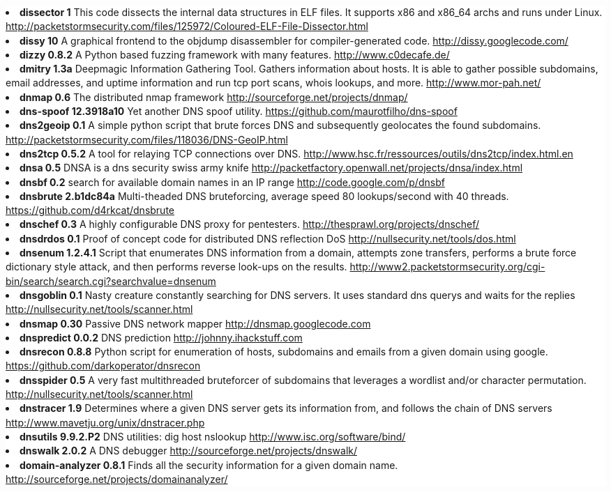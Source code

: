 <li><strong>dissector 1</strong> This code dissects the internal data structures in ELF files. It supports x86 and x86_64 archs and runs under Linux. <a href="http://packetstormsecurity.com/files/125972/Coloured-ELF-File-Dissector.html" rel="nofollow">http://packetstormsecurity.com/files/125972/Coloured-ELF-File-Dissector.html</a></li>
<li><strong>dissy 10</strong> A graphical frontend to the objdump disassembler for compiler-generated code. <a href="http://dissy.googlecode.com/" rel="nofollow">http://dissy.googlecode.com/</a></li>
<li><strong>dizzy 0.8.2</strong> A Python based fuzzing framework with many features. <a href="http://www.c0decafe.de/" rel="nofollow">http://www.c0decafe.de/</a></li>
<li><strong>dmitry 1.3a</strong> Deepmagic Information Gathering Tool. Gathers information about hosts. It is able to gather possible subdomains, email addresses, and uptime information and run tcp port scans, whois lookups, and more. <a href="http://www.mor-pah.net/" rel="nofollow">http://www.mor-pah.net/</a></li>
<li><strong>dnmap 0.6</strong> The distributed nmap framework <a href="http://sourceforge.net/projects/dnmap/" rel="nofollow">http://sourceforge.net/projects/dnmap/</a></li>
<li><strong>dns-spoof 12.3918a10</strong> Yet another DNS spoof utility. <a href="https://github.com/maurotfilho/dns-spoof">https://github.com/maurotfilho/dns-spoof</a></li>
<li><strong>dns2geoip 0.1</strong> A simple python script that brute forces DNS and subsequently geolocates the found subdomains. <a href="http://packetstormsecurity.com/files/118036/DNS-GeoIP.html" rel="nofollow">http://packetstormsecurity.com/files/118036/DNS-GeoIP.html</a></li>
<li><strong>dns2tcp 0.5.2</strong> A tool for relaying TCP connections over DNS. <a href="http://www.hsc.fr/ressources/outils/dns2tcp/index.html.en" rel="nofollow">http://www.hsc.fr/ressources/outils/dns2tcp/index.html.en</a></li>
<li><strong>dnsa 0.5</strong> DNSA is a dns security swiss army knife <a href="http://packetfactory.openwall.net/projects/dnsa/index.html" rel="nofollow">http://packetfactory.openwall.net/projects/dnsa/index.html</a></li>
<li><strong>dnsbf 0.2</strong> search for available domain names in an IP range <a href="http://code.google.com/p/dnsbf" rel="nofollow">http://code.google.com/p/dnsbf</a></li>
<li><strong>dnsbrute 2.b1dc84a</strong> Multi-theaded DNS bruteforcing, average speed 80 lookups/second with 40 threads. <a href="https://github.com/d4rkcat/dnsbrute">https://github.com/d4rkcat/dnsbrute</a></li>
<li><strong>dnschef 0.3</strong> A highly configurable DNS proxy for pentesters. <a href="http://thesprawl.org/projects/dnschef/" rel="nofollow">http://thesprawl.org/projects/dnschef/</a></li>
<li><strong>dnsdrdos 0.1</strong> Proof of concept code for distributed DNS reflection DoS <a href="http://nullsecurity.net/tools/dos.html" rel="nofollow">http://nullsecurity.net/tools/dos.html</a></li>
<li><strong>dnsenum 1.2.4.1</strong> Script that enumerates DNS information from a domain, attempts zone transfers, performs a brute force dictionary style attack, and then performs reverse look-ups on the results. <a href="http://www2.packetstormsecurity.org/cgi-bin/search/search.cgi?searchvalue=dnsenum" rel="nofollow">http://www2.packetstormsecurity.org/cgi-bin/search/search.cgi?searchvalue=dnsenum</a></li>
<li><strong>dnsgoblin 0.1</strong> Nasty creature constantly searching for DNS servers. It uses standard dns querys and waits for the replies <a href="http://nullsecurity.net/tools/scanner.html" rel="nofollow">http://nullsecurity.net/tools/scanner.html</a></li>
<li><strong>dnsmap 0.30</strong> Passive DNS network mapper <a href="http://dnsmap.googlecode.com" rel="nofollow">http://dnsmap.googlecode.com</a></li>
<li><strong>dnspredict 0.0.2</strong> DNS prediction <a href="http://johnny.ihackstuff.com" rel="nofollow">http://johnny.ihackstuff.com</a></li>
<li><strong>dnsrecon 0.8.8</strong> Python script for enumeration of hosts, subdomains and emails from a given domain using google. <a href="https://github.com/darkoperator/dnsrecon">https://github.com/darkoperator/dnsrecon</a></li>
<li><strong>dnsspider 0.5</strong> A very fast multithreaded bruteforcer of subdomains that leverages a wordlist and/or character permutation. <a href="http://nullsecurity.net/tools/scanner.html" rel="nofollow">http://nullsecurity.net/tools/scanner.html</a></li>
<li><strong>dnstracer 1.9</strong> Determines where a given DNS server gets its information from, and follows the chain of DNS servers <a href="http://www.mavetju.org/unix/dnstracer.php" rel="nofollow">http://www.mavetju.org/unix/dnstracer.php</a></li>
<li><strong>dnsutils 9.9.2.P2</strong> DNS utilities: dig host nslookup <a href="http://www.isc.org/software/bind/" rel="nofollow">http://www.isc.org/software/bind/</a></li>
<li><strong>dnswalk 2.0.2</strong> A DNS debugger <a href="http://sourceforge.net/projects/dnswalk/" rel="nofollow">http://sourceforge.net/projects/dnswalk/</a></li>
<li><strong>domain-analyzer 0.8.1</strong> Finds all the security information for a given domain name. <a href="http://sourceforge.net/projects/domainanalyzer/" rel="nofollow">http://sourceforge.net/projects/domainanalyzer/</a></li>